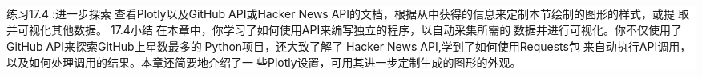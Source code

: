练习17.4 :进一步探索 查看Plotly以及GitHub API或Hacker News
API的文档，根据从中获得的信息来定制本节绘制的图形的样式，或提 取并可视化其他数据。
17.4小结
在本章中，你学习了如何使用API来编写独立的程序，以自动采集所需的 数据并进行可视化。你不仅使用了 GitHub API来探索GitHub上星数最多的 Python项目，还大致了解了 Hacker News API,学到了如何使用Requests包 来自动执行API调用，以及如何处理调用的结果。本章还简要地介绍了一 些Plotly设置，可用其进一步定制生成的图形的外观。